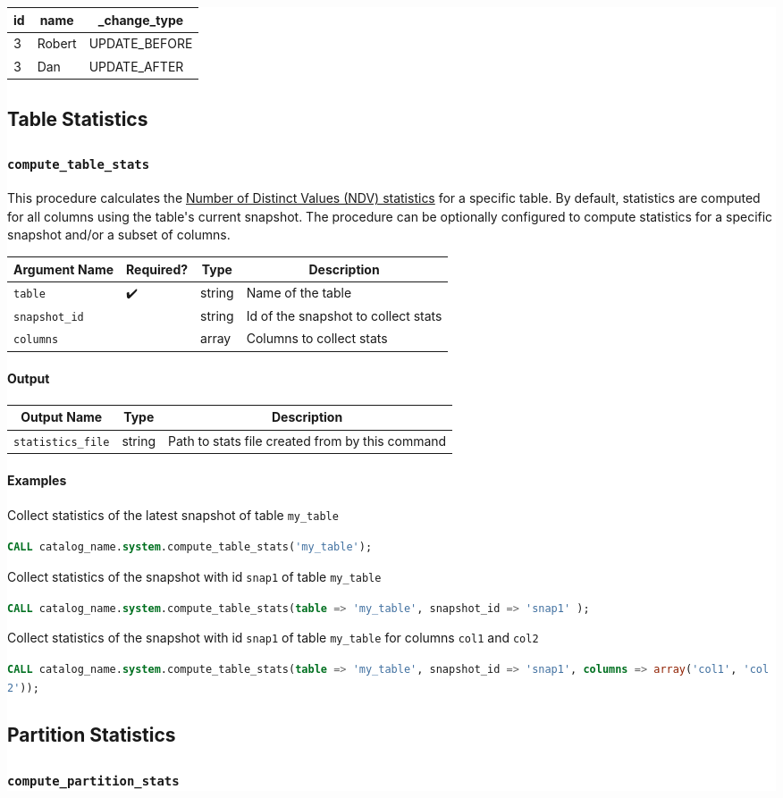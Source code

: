| id  | name   | _change_type |
|-----|--------|--------------|
| 3   | Robert | UPDATE_BEFORE|
| 3   | Dan    | UPDATE_AFTER |

## Table Statistics

### `compute_table_stats`

This procedure calculates the [Number of Distinct Values (NDV) statistics](../../puffin-spec.md#apache-datasketches-theta-v1-blob-type) for a specific table.
By default, statistics are computed for all columns using the table's current snapshot.
The procedure can be optionally configured to compute statistics for a specific snapshot and/or a subset of columns.

| Argument Name | Required? | Type          | Description                         |
|---------------|-----------|---------------|-------------------------------------|
| `table`       | ✔️        | string        | Name of the table                   |
| `snapshot_id` |           | string        | Id of the snapshot to collect stats |
| `columns`     |           | array<string> | Columns to collect stats            |

#### Output

| Output Name       | Type   | Description                                     |
|-------------------|--------|-------------------------------------------------|
| `statistics_file` | string | Path to stats file created from by this command |

#### Examples

Collect statistics of the latest snapshot of table `my_table`
```sql
CALL catalog_name.system.compute_table_stats('my_table');
```

Collect statistics of the snapshot with id `snap1` of table `my_table`
```sql
CALL catalog_name.system.compute_table_stats(table => 'my_table', snapshot_id => 'snap1' );
```

Collect statistics of the snapshot with id `snap1` of table `my_table` for columns `col1` and `col2`
```sql
CALL catalog_name.system.compute_table_stats(table => 'my_table', snapshot_id => 'snap1', columns => array('col1', 'col2'));
```

## Partition Statistics

### `compute_partition_stats`
